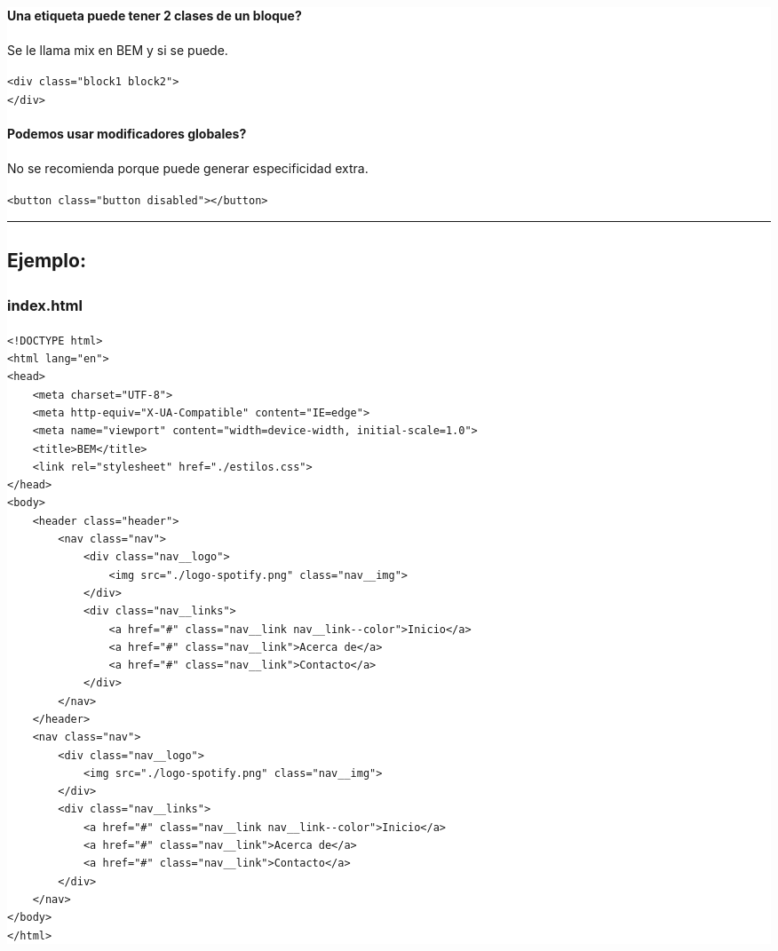 

#### Una etiqueta puede tener 2 clases de un bloque?
Se le llama mix en BEM y si se puede.



```
<div class="block1 block2">
</div>
```


#### Podemos usar modificadores globales?
No se recomienda porque puede generar especificidad extra.


```
<button class="button disabled"></button>
```



---


## Ejemplo:

### index.html



```
<!DOCTYPE html>
<html lang="en">
<head>
    <meta charset="UTF-8">
    <meta http-equiv="X-UA-Compatible" content="IE=edge">
    <meta name="viewport" content="width=device-width, initial-scale=1.0">
    <title>BEM</title>
    <link rel="stylesheet" href="./estilos.css">
</head>
<body>
    <header class="header">
        <nav class="nav">
            <div class="nav__logo">
                <img src="./logo-spotify.png" class="nav__img">
            </div>
            <div class="nav__links">
                <a href="#" class="nav__link nav__link--color">Inicio</a>
                <a href="#" class="nav__link">Acerca de</a>
                <a href="#" class="nav__link">Contacto</a>
            </div>
        </nav>
    </header>
    <nav class="nav">
        <div class="nav__logo">
            <img src="./logo-spotify.png" class="nav__img">
        </div>
        <div class="nav__links">
            <a href="#" class="nav__link nav__link--color">Inicio</a>
            <a href="#" class="nav__link">Acerca de</a>
            <a href="#" class="nav__link">Contacto</a>
        </div>
    </nav>
</body>
</html>
```
